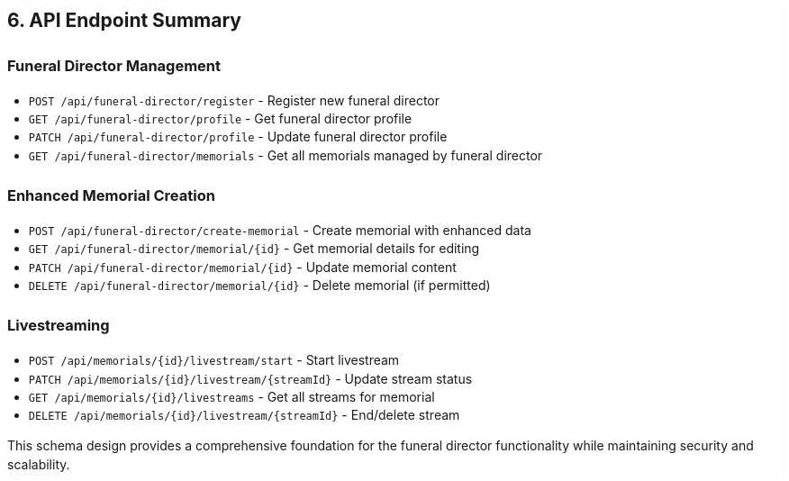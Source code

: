 ## 6. API Endpoint Summary

### Funeral Director Management
- `POST /api/funeral-director/register` - Register new funeral director
- `GET /api/funeral-director/profile` - Get funeral director profile
- `PATCH /api/funeral-director/profile` - Update funeral director profile
- `GET /api/funeral-director/memorials` - Get all memorials managed by funeral director

### Enhanced Memorial Creation
- `POST /api/funeral-director/create-memorial` - Create memorial with enhanced data
- `GET /api/funeral-director/memorial/{id}` - Get memorial details for editing
- `PATCH /api/funeral-director/memorial/{id}` - Update memorial content
- `DELETE /api/funeral-director/memorial/{id}` - Delete memorial (if permitted)

### Livestreaming
- `POST /api/memorials/{id}/livestream/start` - Start livestream
- `PATCH /api/memorials/{id}/livestream/{streamId}` - Update stream status
- `GET /api/memorials/{id}/livestreams` - Get all streams for memorial
- `DELETE /api/memorials/{id}/livestream/{streamId}` - End/delete stream

This schema design provides a comprehensive foundation for the funeral director functionality while maintaining security and scalability.
